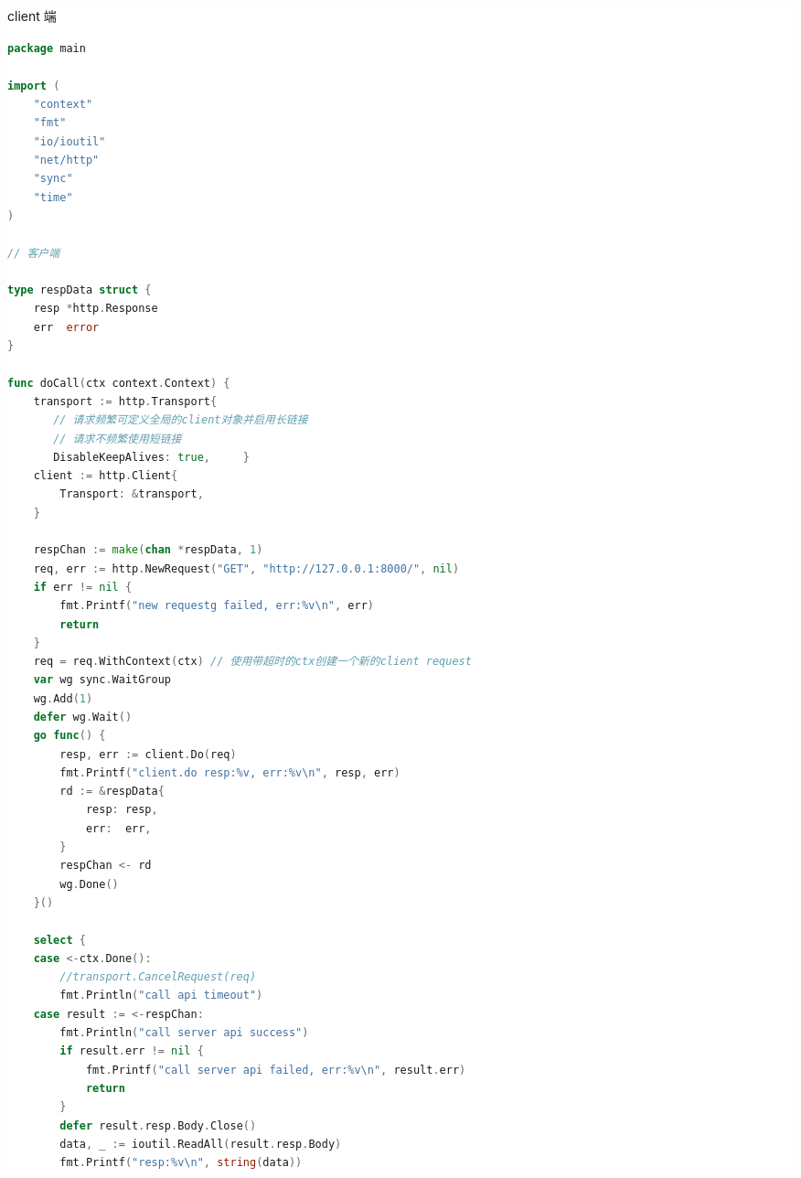 client 端

```go
package main

import (
    "context"
    "fmt"
    "io/ioutil"
    "net/http"
    "sync"
    "time"
)

// 客户端

type respData struct {
    resp *http.Response
    err  error
}

func doCall(ctx context.Context) {
    transport := http.Transport{
       // 请求频繁可定义全局的client对象并启用长链接
       // 请求不频繁使用短链接
       DisableKeepAlives: true,     }
    client := http.Client{
        Transport: &transport,
    }

    respChan := make(chan *respData, 1)
    req, err := http.NewRequest("GET", "http://127.0.0.1:8000/", nil)
    if err != nil {
        fmt.Printf("new requestg failed, err:%v\n", err)
        return
    }
    req = req.WithContext(ctx) // 使用带超时的ctx创建一个新的client request
    var wg sync.WaitGroup
    wg.Add(1)
    defer wg.Wait()
    go func() {
        resp, err := client.Do(req)
        fmt.Printf("client.do resp:%v, err:%v\n", resp, err)
        rd := &respData{
            resp: resp,
            err:  err,
        }
        respChan <- rd
        wg.Done()
    }()

    select {
    case <-ctx.Done():
        //transport.CancelRequest(req)
        fmt.Println("call api timeout")
    case result := <-respChan:
        fmt.Println("call server api success")
        if result.err != nil {
            fmt.Printf("call server api failed, err:%v\n", result.err)
            return
        }
        defer result.resp.Body.Close()
        data, _ := ioutil.ReadAll(result.resp.Body)
        fmt.Printf("resp:%v\n", string(data))
```